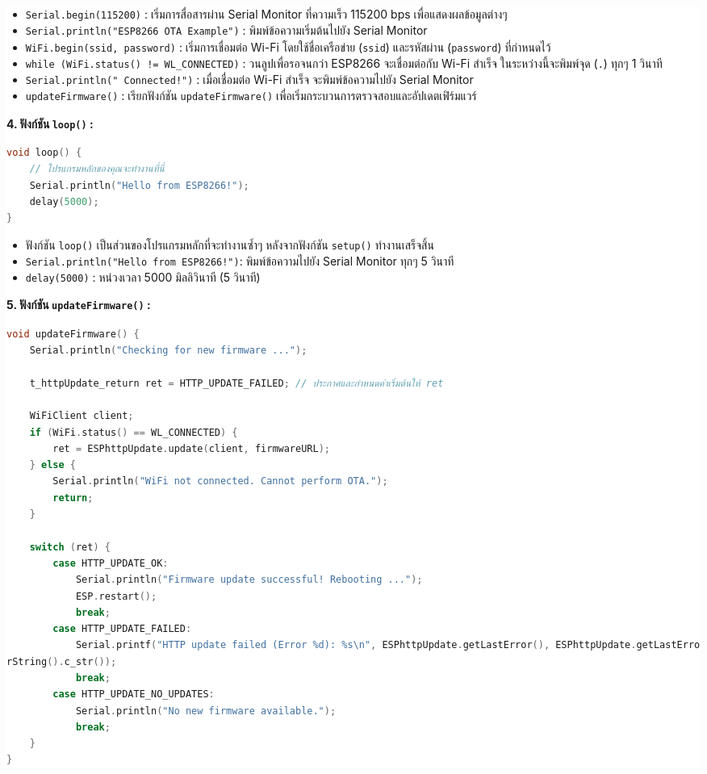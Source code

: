 * `Serial.begin(115200)` : เริ่มการสื่อสารผ่าน Serial Monitor ที่ความเร็ว 115200 bps เพื่อแสดงผลข้อมูลต่างๆ
* `Serial.println("ESP8266 OTA Example")` : พิมพ์ข้อความเริ่มต้นไปยัง Serial Monitor
* `WiFi.begin(ssid, password)` : เริ่มการเชื่อมต่อ Wi-Fi โดยใช้ชื่อเครือข่าย (`ssid`) และรหัสผ่าน (`password`) ที่กำหนดไว้
* `while (WiFi.status() != WL_CONNECTED)` : วนลูปเพื่อรอจนกว่า ESP8266 จะเชื่อมต่อกับ Wi-Fi สำเร็จ ในระหว่างนี้จะพิมพ์จุด (`.`) ทุกๆ 1 วินาที
* `Serial.println(" Connected!")` : เมื่อเชื่อมต่อ Wi-Fi สำเร็จ จะพิมพ์ข้อความไปยัง Serial Monitor
* `updateFirmware()` : เรียกฟังก์ชัน `updateFirmware()` เพื่อเริ่มกระบวนการตรวจสอบและอัปเดตเฟิร์มแวร์

**4. ฟังก์ชัน `loop()` :**

```c++
void loop() {
    // โปรแกรมหลักของคุณจะทำงานที่นี่
    Serial.println("Hello from ESP8266!");
    delay(5000);
}
```

* ฟังก์ชัน `loop()` เป็นส่วนของโปรแกรมหลักที่จะทำงานซ้ำๆ หลังจากฟังก์ชัน `setup()` ทำงานเสร็จสิ้น
* `Serial.println("Hello from ESP8266!")`: พิมพ์ข้อความไปยัง Serial Monitor ทุกๆ 5 วินาที
* `delay(5000)` : หน่วงเวลา 5000 มิลลิวินาที (5 วินาที)

**5. ฟังก์ชัน `updateFirmware()` :**

```c++
void updateFirmware() {
    Serial.println("Checking for new firmware ...");

    t_httpUpdate_return ret = HTTP_UPDATE_FAILED; // ประกาศและกำหนดค่าเริ่มต้นให้ ret

    WiFiClient client;
    if (WiFi.status() == WL_CONNECTED) {
        ret = ESPhttpUpdate.update(client, firmwareURL);
    } else {
        Serial.println("WiFi not connected. Cannot perform OTA.");
        return;
    }

    switch (ret) {
        case HTTP_UPDATE_OK:
            Serial.println("Firmware update successful! Rebooting ...");
            ESP.restart();
            break;
        case HTTP_UPDATE_FAILED:
            Serial.printf("HTTP update failed (Error %d): %s\n", ESPhttpUpdate.getLastError(), ESPhttpUpdate.getLastErrorString().c_str());
            break;
        case HTTP_UPDATE_NO_UPDATES:
            Serial.println("No new firmware available.");
            break;
    }
}
```
